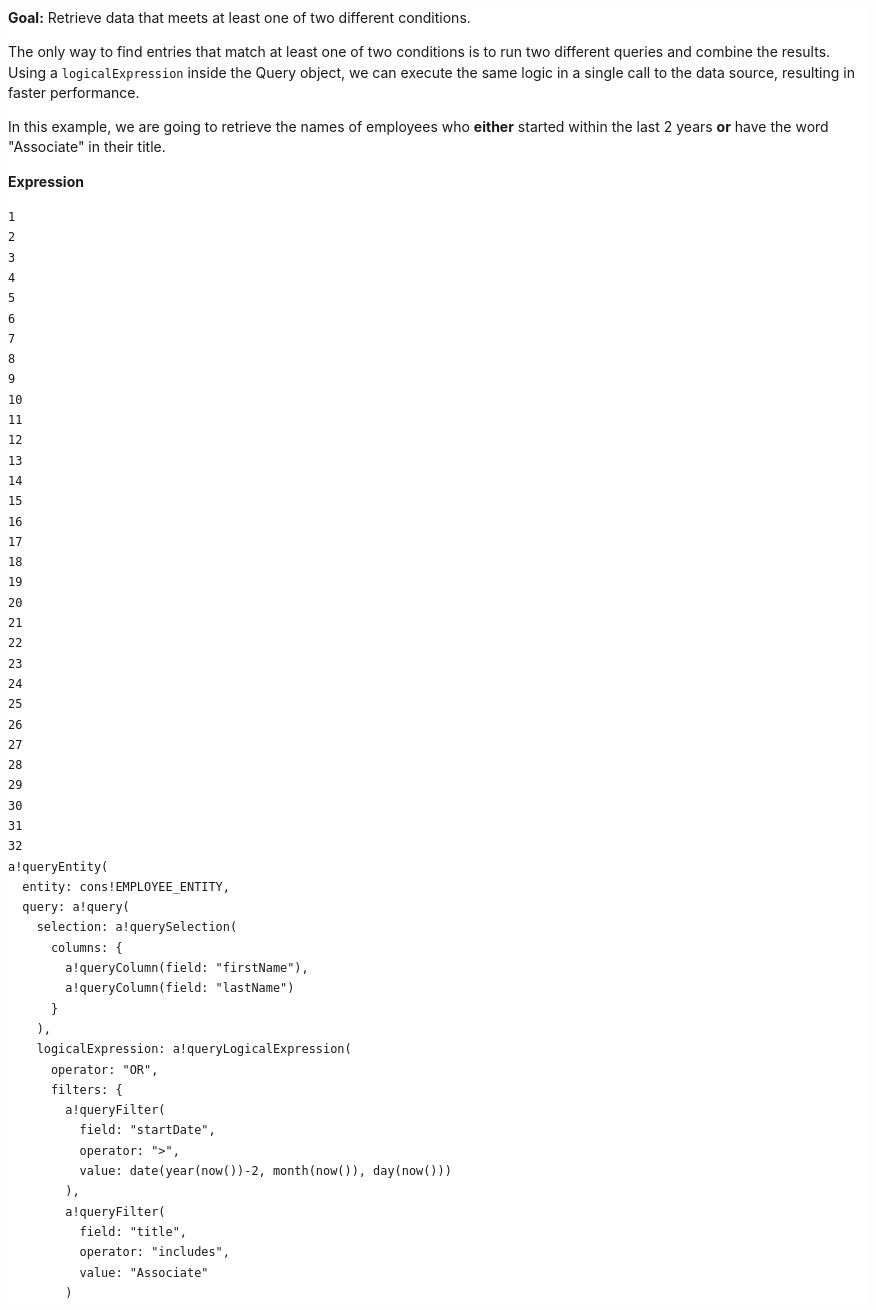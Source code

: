 **Goal:** Retrieve data that meets at least one of two different conditions.

The only way to find entries that match at least one of two conditions is to run two different queries and combine the results. Using a `logicalExpression` inside the Query object, we can execute the same logic in a single call to the data source, resulting in faster performance.

In this example, we are going to retrieve the names of employees who **either** started within the last 2 years **or** have the word "Associate" in their title.

**Expression**

```
1
2
3
4
5
6
7
8
9
10
11
12
13
14
15
16
17
18
19
20
21
22
23
24
25
26
27
28
29
30
31
32
a!queryEntity(
  entity: cons!EMPLOYEE_ENTITY,
  query: a!query(
    selection: a!querySelection(
      columns: {
        a!queryColumn(field: "firstName"),
        a!queryColumn(field: "lastName")
      }
    ),
    logicalExpression: a!queryLogicalExpression(
      operator: "OR",
      filters: {
        a!queryFilter(
          field: "startDate",
          operator: ">",
          value: date(year(now())-2, month(now()), day(now()))
        ),
        a!queryFilter(
          field: "title",
          operator: "includes",
          value: "Associate"
        )
```